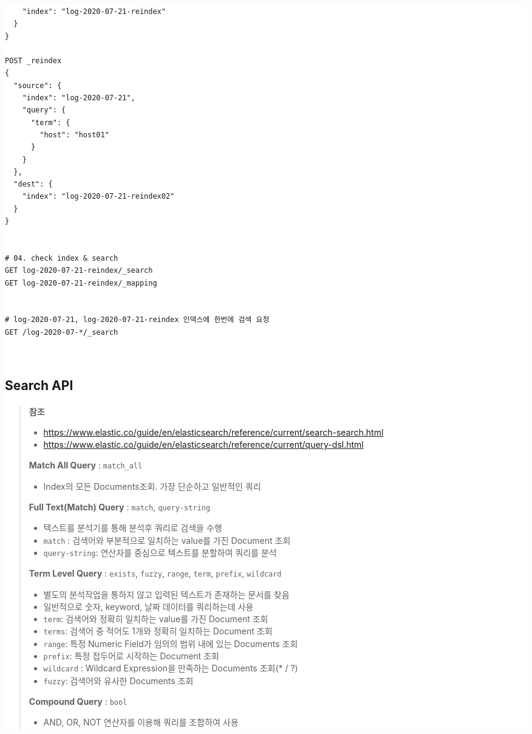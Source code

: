 ~~~
    "index": "log-2020-07-21-reindex"
  }
}

POST _reindex
{
  "source": {
    "index": "log-2020-07-21",
    "query": {
      "term": {
        "host": "host01"
      }
    }
  },
  "dest": {
    "index": "log-2020-07-21-reindex02"
  }
}


# 04. check index & search
GET log-2020-07-21-reindex/_search
GET log-2020-07-21-reindex/_mapping


# log-2020-07-21, log-2020-07-21-reindex 인덱스에 한번에 검색 요청
GET /log-2020-07-*/_search
~~~

<br>



## Search API

> **참조**
>
> - https://www.elastic.co/guide/en/elasticsearch/reference/current/search-search.html
> - https://www.elastic.co/guide/en/elasticsearch/reference/current/query-dsl.html
>
> **Match All Query** : `match_all`
>
> - Index의 모든 Documents조회. 가장 단순하고 일반적인 쿼리
>
> **Full Text(Match) Query** : `match`, `query-string`
>
> - 텍스트를 분석기를 통해 분석후 쿼리로 검색을 수행
> - `match` : 검색어와 부분적으로 일치하는 value를 가진 Document 조회
> - `query-string`: 연산자를 중심으로 텍스트를 분할하여 쿼리를 분석
>
> **Term Level Query** : `exists`, `fuzzy`, `range`, `term`, `prefix`, `wildcard`
>
> - 별도의 분석작업을 통하지 않고 입력된 텍스트가 존재하는 문서를 찾음
> - 일반적으로 숫자, keyword, 날짜 데이터를 쿼리하는데 사용
> - `term`: 검색어와 정확히 일치하는 value를 가진 Document 조회
> - `terms`: 검색어 중 적어도 1개와 정확히 일치하는 Document 조회
> - `range`: 특정 Numeric Field가 임의의 범위 내에 있는 Documents 조회
> - `prefix`: 특정 접두어로 시작하는 Document 조회
> - `wildcard` : Wildcard Expression을 만족하는 Documents 조회(\* / ?)
> - `fuzzy`: 검색어와 유사한 Documents 조회
>
> **Compound Query** : `bool`
>
> - AND, OR, NOT 연산자를 이용해 쿼리를 조합하여 사용